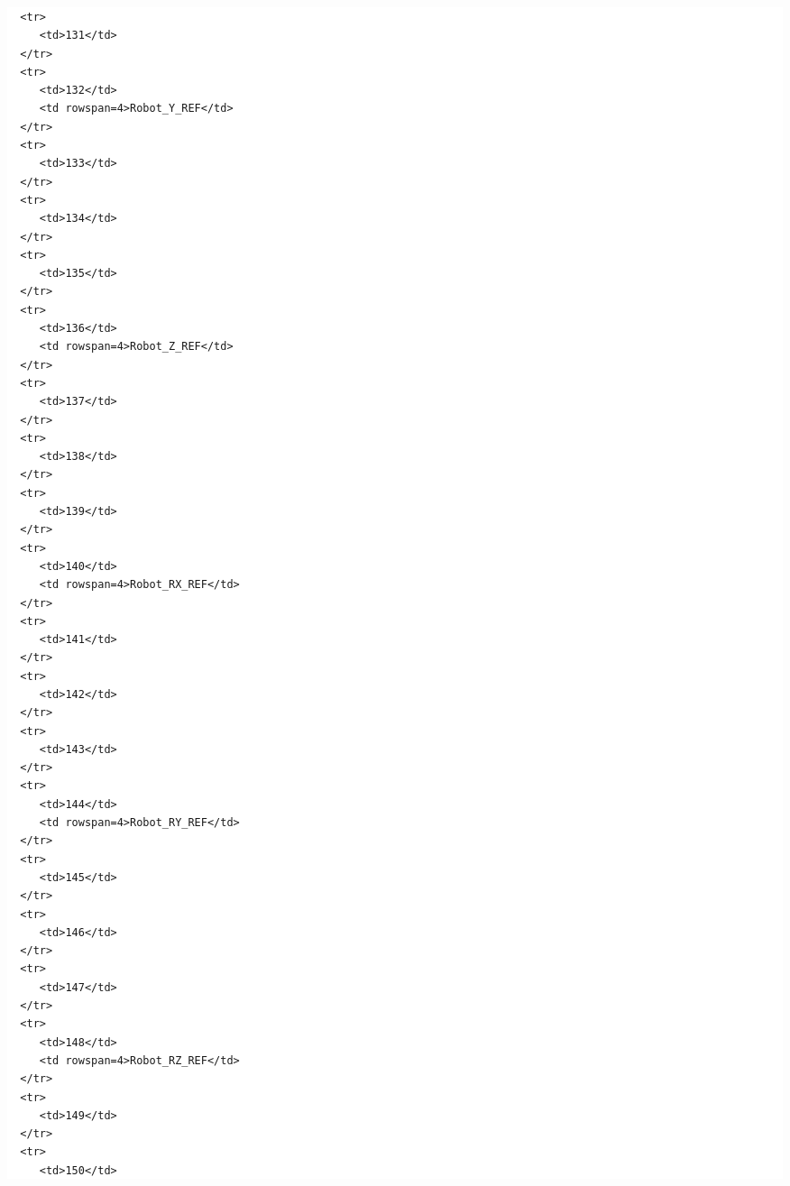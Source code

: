       <tr>
         <td>131</td>
      </tr>
      <tr>
         <td>132</td>
         <td rowspan=4>Robot_Y_REF</td>
      </tr>
      <tr>
         <td>133</td>
      </tr>
      <tr>
         <td>134</td>
      </tr>
      <tr>
         <td>135</td>
      </tr>
      <tr>
         <td>136</td>
         <td rowspan=4>Robot_Z_REF</td>
      </tr>
      <tr>
         <td>137</td>
      </tr>
      <tr>
         <td>138</td>
      </tr>
      <tr>
         <td>139</td>
      </tr>
      <tr>
         <td>140</td>
         <td rowspan=4>Robot_RX_REF</td>
      </tr>
      <tr>
         <td>141</td>
      </tr>
      <tr>
         <td>142</td>
      </tr>
      <tr>
         <td>143</td>
      </tr>
      <tr>
         <td>144</td>
         <td rowspan=4>Robot_RY_REF</td>
      </tr>
      <tr>
         <td>145</td>
      </tr>
      <tr>
         <td>146</td>
      </tr>
      <tr>
         <td>147</td>
      </tr>
      <tr>
         <td>148</td>
         <td rowspan=4>Robot_RZ_REF</td>
      </tr>
      <tr>
         <td>149</td>
      </tr>
      <tr>
         <td>150</td>